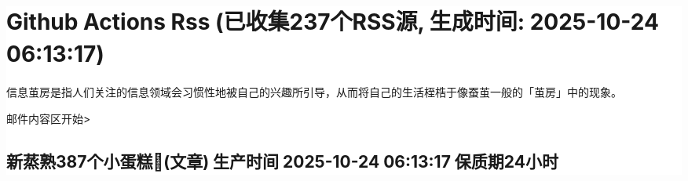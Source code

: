 # Github Actions Rss (已收集237个RSS源, 生成时间: 2025-10-24 06:13:17)

信息茧房是指人们关注的信息领域会习惯性地被自己的兴趣所引导，从而将自己的生活桎梏于像蚕茧一般的「茧房」中的现象。

邮件内容区开始>
<h2>新蒸熟387个小蛋糕🍰(文章) 生产时间 2025-10-24 06:13:17 保质期24小时</h2>
